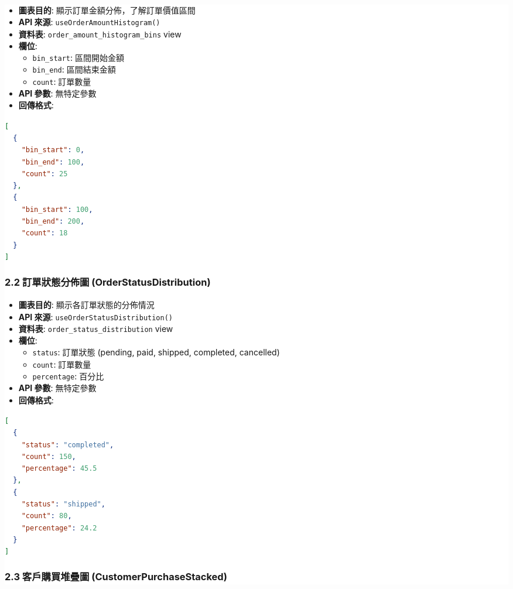 - **圖表目的**: 顯示訂單金額分佈，了解訂單價值區間
- **API 來源**: `useOrderAmountHistogram()`
- **資料表**: `order_amount_histogram_bins` view
- **欄位**:
  - `bin_start`: 區間開始金額
  - `bin_end`: 區間結束金額
  - `count`: 訂單數量
- **API 參數**: 無特定參數
- **回傳格式**:

```json
[
  {
    "bin_start": 0,
    "bin_end": 100,
    "count": 25
  },
  {
    "bin_start": 100,
    "bin_end": 200,
    "count": 18
  }
]
```

### 2.2 訂單狀態分佈圖 (OrderStatusDistribution)

- **圖表目的**: 顯示各訂單狀態的分佈情況
- **API 來源**: `useOrderStatusDistribution()`
- **資料表**: `order_status_distribution` view
- **欄位**:
  - `status`: 訂單狀態 (pending, paid, shipped, completed, cancelled)
  - `count`: 訂單數量
  - `percentage`: 百分比
- **API 參數**: 無特定參數
- **回傳格式**:

```json
[
  {
    "status": "completed",
    "count": 150,
    "percentage": 45.5
  },
  {
    "status": "shipped",
    "count": 80,
    "percentage": 24.2
  }
]
```

### 2.3 客戶購買堆疊圖 (CustomerPurchaseStacked)

